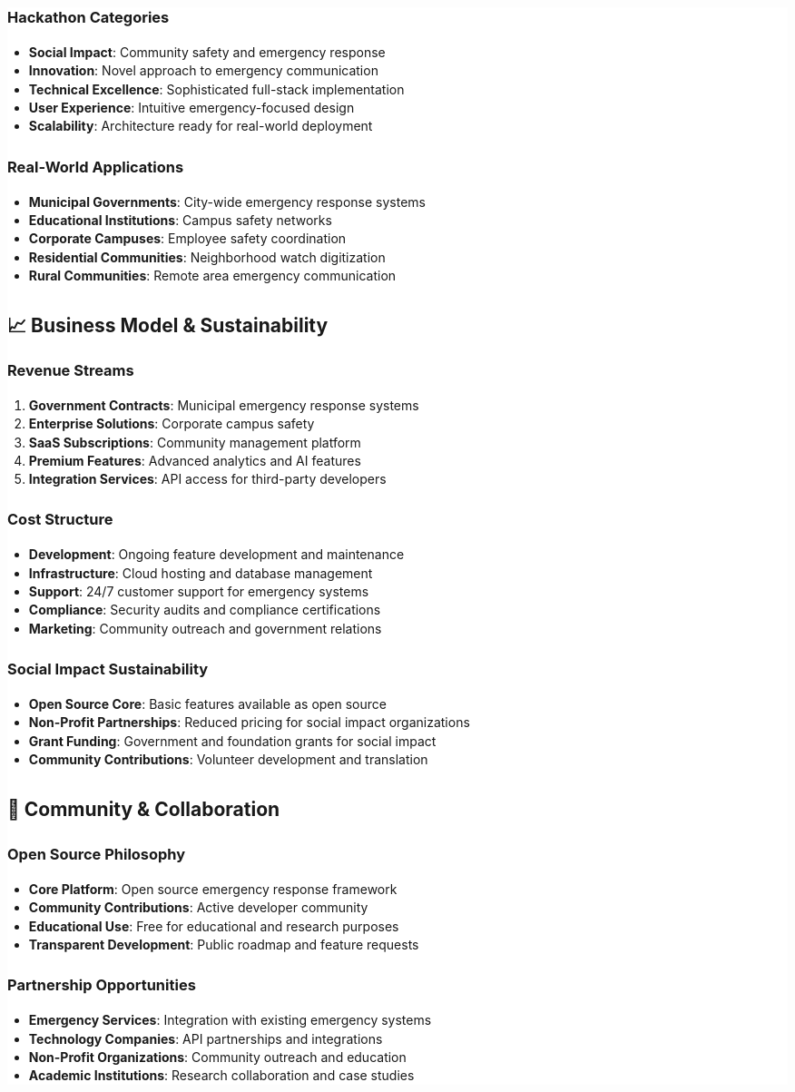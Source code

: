 ### Hackathon Categories
- **Social Impact**: Community safety and emergency response
- **Innovation**: Novel approach to emergency communication
- **Technical Excellence**: Sophisticated full-stack implementation
- **User Experience**: Intuitive emergency-focused design
- **Scalability**: Architecture ready for real-world deployment

### Real-World Applications
- **Municipal Governments**: City-wide emergency response systems
- **Educational Institutions**: Campus safety networks
- **Corporate Campuses**: Employee safety coordination
- **Residential Communities**: Neighborhood watch digitization
- **Rural Communities**: Remote area emergency communication

## 📈 Business Model & Sustainability

### Revenue Streams
1. **Government Contracts**: Municipal emergency response systems
2. **Enterprise Solutions**: Corporate campus safety
3. **SaaS Subscriptions**: Community management platform
4. **Premium Features**: Advanced analytics and AI features
5. **Integration Services**: API access for third-party developers

### Cost Structure
- **Development**: Ongoing feature development and maintenance
- **Infrastructure**: Cloud hosting and database management  
- **Support**: 24/7 customer support for emergency systems
- **Compliance**: Security audits and compliance certifications
- **Marketing**: Community outreach and government relations

### Social Impact Sustainability
- **Open Source Core**: Basic features available as open source
- **Non-Profit Partnerships**: Reduced pricing for social impact organizations
- **Grant Funding**: Government and foundation grants for social impact
- **Community Contributions**: Volunteer development and translation

## 🤝 Community & Collaboration

### Open Source Philosophy
- **Core Platform**: Open source emergency response framework
- **Community Contributions**: Active developer community
- **Educational Use**: Free for educational and research purposes
- **Transparent Development**: Public roadmap and feature requests

### Partnership Opportunities
- **Emergency Services**: Integration with existing emergency systems
- **Technology Companies**: API partnerships and integrations
- **Non-Profit Organizations**: Community outreach and education
- **Academic Institutions**: Research collaboration and case studies
